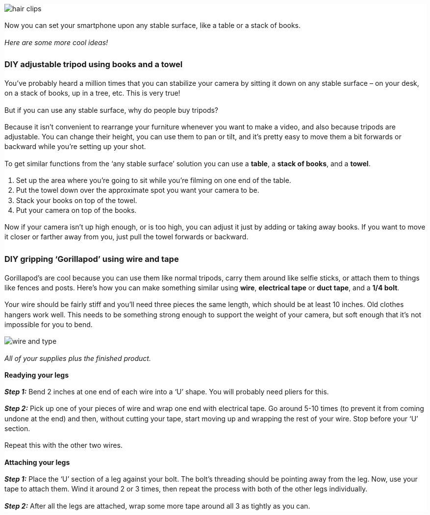 ![hair clips](https://images.wondershare.com/filmora/article-images/hair-clips.jpg)

Now you can set your smartphone upon any stable surface, like a table or a stack of books.

 _Here are some more cool ideas!_

### **DIY adjustable tripod using books and a towel**

You’ve probably heard a million times that you can stabilize your camera by sitting it down on any stable surface – on your desk, on a stack of books, up in a tree, etc. This is very true!

But if you can use any stable surface, why do people buy tripods?

Because it isn’t convenient to rearrange your furniture whenever you want to make a video, and also because tripods are adjustable. You can change their height, you can use them to pan or tilt, and it’s pretty easy to move them a bit forwards or backward while you’re setting up your shot.

To get similar functions from the ‘any stable surface’ solution you can use a **table**, a **stack of books**, and a **towel**.

1. Set up the area where you’re going to sit while you’re filming on one end of the table.
2. Put the towel down over the approximate spot you want your camera to be.
3. Stack your books on top of the towel.
4. Put your camera on top of the books.

Now if your camera isn’t up high enough, or is too high, you can adjust it just by adding or taking away books. If you want to move it closer or farther away from you, just pull the towel forwards or backward.

### **DIY gripping ‘Gorillapod’ using wire and tape**

Gorillapod’s are cool because you can use them like normal tripods, carry them around like selfie sticks, or attach them to things like fences and posts. Here’s how you can make something similar using **wire**, **electrical tape** or **duct tape**, and a **1/4 bolt**.

Your wire should be fairly stiff and you’ll need three pieces the same length, which should be at least 10 inches. Old clothes hangers work well. This needs to be something strong enough to support the weight of your camera, but soft enough that it’s not impossible for you to bend.

 ![wire and type](https://images.wondershare.com/filmora/article-images/wire-and-type.jpg)

_All of your supplies plus the finished product._

**Readying your legs**

**_Step 1:_** Bend 2 inches at one end of each wire into a ‘U’ shape. You will probably need pliers for this.

**_Step 2:_** Pick up one of your pieces of wire and wrap one end with electrical tape. Go around 5-10 times (to prevent it from coming undone at the end) and then, without cutting your tape, start moving up and wrapping the rest of your wire. Stop before your ‘U’ section.

Repeat this with the other two wires.

 **Attaching your legs**

_**Step 1:**_ Place the ‘U’ section of a leg against your bolt. The bolt’s threading should be pointing away from the leg. Now, use your tape to attach them. Wind it around 2 or 3 times, then repeat the process with both of the other legs individually.

_**Step 2:**_ After all the legs are attached, wrap some more tape around all 3 as tightly as you can.

